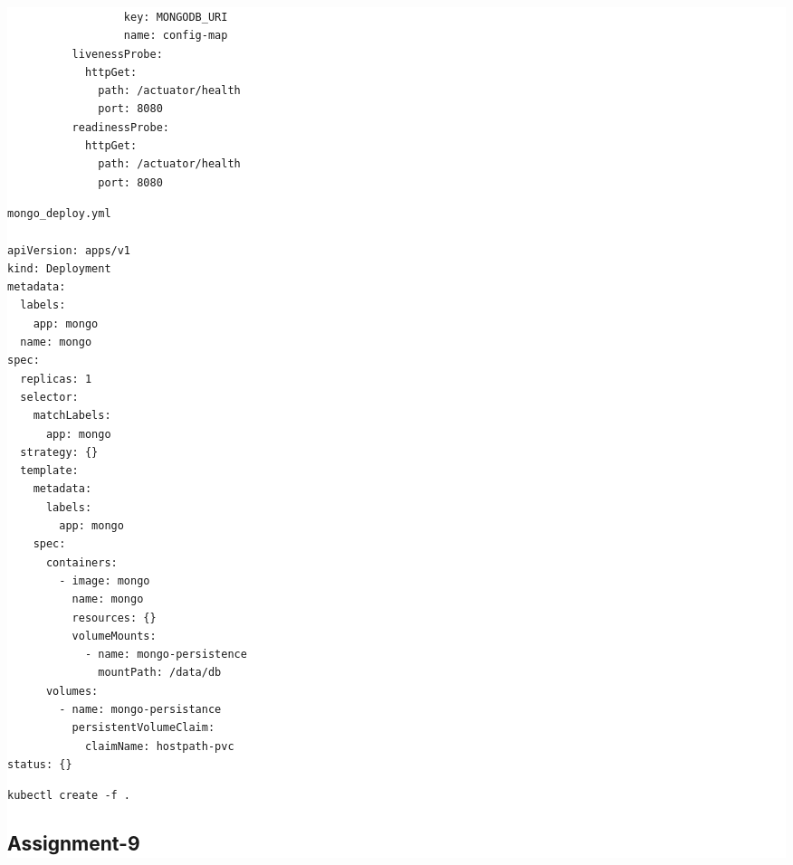 ```
                  key: MONGODB_URI
                  name: config-map
          livenessProbe:
            httpGet:
              path: /actuator/health
              port: 8080
          readinessProbe:
            httpGet:
              path: /actuator/health
              port: 8080
```

```
mongo_deploy.yml

apiVersion: apps/v1
kind: Deployment
metadata:
  labels:
    app: mongo
  name: mongo
spec:
  replicas: 1
  selector:
    matchLabels:
      app: mongo
  strategy: {}
  template:
    metadata:
      labels:
        app: mongo
    spec:
      containers:
        - image: mongo
          name: mongo
          resources: {}
          volumeMounts:
            - name: mongo-persistence
              mountPath: /data/db
      volumes:
        - name: mongo-persistance
          persistentVolumeClaim:
            claimName: hostpath-pvc
status: {}
```

```
kubectl create -f .
```

## Assignment-9
